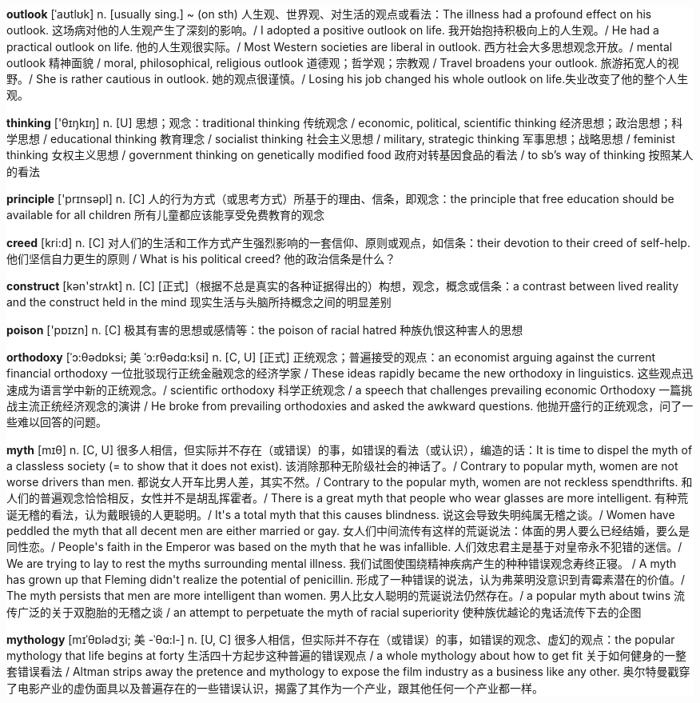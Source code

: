 <span class="vocabulary">**outlook**</span> [ˈaʊtlʊk]
<span class="definition">n. [usually sing.] ~ (on sth) 人生观、世界观、对生活的观点或看法：</span>The illness had a profound effect on his outlook. 这场病对他的人生观产生了深刻的影响。/ I adopted a positive outlook on life. 我开始抱持积极向上的人生观。/ He had a practical outlook on life. 他的人生观很实际。/ Most Western societies are liberal in outlook. 西方社会大多思想观念开放。/ mental outlook 精神面貌 / moral, philosophical, religious outlook 道德观；哲学观；宗教观 / Travel broadens your outlook. 旅游拓宽人的视野。/ She is rather cautious in outlook. 她的观点很谨慎。/ Losing his job changed his whole outlook on life.失业改变了他的整个人生观。

<span class="vocabulary">**thinking**</span> ['θɪŋkɪŋ] 
<span class="definition">n. [U] 思想；观念：</span>traditional thinking 传统观念 / economic, political, scientific thinking 经济思想；政治思想；科学思想 / educational thinking 教育理念 / socialist thinking 社会主义思想 / military, strategic thinking 军事思想；战略思想 / feminist thinking 女权主义思想 / government thinking on genetically modified food 政府对转基因食品的看法 / to sb’s way of thinking 按照某人的看法

<span class="vocabulary">**principle**</span> ['prɪnsəpl] 
<span class="definition">n. [C] 人的行为方式（或思考方式）所基于的理由、信条，即观念：</span>the principle that free education should be available for all children 所有儿童都应该能享受免费教育的观念 
             
<span class="vocabulary">**creed**</span> [kri:d]
<span class="definition">n. [C] 对人们的生活和工作方式产生强烈影响的一套信仰、原则或观点，如信条：</span>their devotion to their creed of self-help. 他们坚信自力更生的原则 / What is his political creed? 他的政治信条是什么？         

<span class="vocabulary">**construct**</span> [kən'strʌkt] 
<span class="definition">n. [C] [正式]（根据不总是真实的各种证据得出的）构想，观念，概念或信条：</span>a contrast between lived reality and the construct held in the mind 现实生活与头脑所持概念之间的明显差别

<span class="vocabulary">**poison**</span> ['pɒɪzn] 
<span class="definition">n. [C] 极其有害的思想或感情等：</span>the poison of racial hatred 种族仇恨这种害人的思想

<span class="vocabulary">**orthodoxy**</span> [ˈɔ:θədɒksi; 美 ˈɔ:rθədɑ:ksi]
<span class="definition">n. [C, U] [正式] 正统观念；普遍接受的观点：</span>an economist arguing against the current financial orthodoxy 一位批驳现行正统金融观念的经济学家 / These ideas rapidly became the new orthodoxy in linguistics. 这些观点迅速成为语言学中新的正统观念。/ scientific orthodoxy 科学正统观念 / a speech that challenges prevailing economic Orthodoxy 一篇挑战主流正统经济观念的演讲 / He broke from prevailing orthodoxies and asked the awkward questions. 他抛开盛行的正统观念，问了一些难以回答的问题。

<span class="vocabulary">**myth**</span> [mɪθ]
<span class="definition">n. [C, U] 很多人相信，但实际并不存在（或错误）的事，如错误的看法（或认识），编造的话：</span>It is time to dispel the myth of a classless society (= to show that it does not exist). 该消除那种无阶级社会的神话了。/ Contrary to popular myth, women are not worse drivers than men. 都说女人开车比男人差，其实不然。/ Contrary to the popular myth, women are not reckless spendthrifts. 和人们的普遍观念恰恰相反，女性并不是胡乱挥霍者。/ There is a great myth that people who wear glasses are more intelligent. 有种荒诞无稽的看法，认为戴眼镜的人更聪明。/ It's a total myth that this causes blindness. 说这会导致失明纯属无稽之谈。/ Women have peddled the myth that all decent men are either married or gay. 女人们中间流传有这样的荒诞说法：体面的男人要么已经结婚，要么是同性恋。/ People's faith in the Emperor was based on the myth that he was infallible. 人们效忠君主是基于对皇帝永不犯错的迷信。/ We are trying to lay to rest the myths surrounding mental illness. 我们试图使围绕精神疾病产生的种种错误观念寿终正寝。 / A myth has grown up that Fleming didn't realize the potential of penicillin. 形成了一种错误的说法，认为弗莱明没意识到青霉素潜在的价值。/ The myth persists that men are more intelligent than women. 男人比女人聪明的荒诞说法仍然存在。/ a popular myth about twins 流传广泛的关于双胞胎的无稽之谈 / an attempt to perpetuate the myth of racial superiority 使种族优越论的鬼话流传下去的企图
           
<span class="vocabulary">**mythology**</span> [mɪˈθɒlədʒi; 美 -ˈθɑ:l-]
<span class="definition">n. [U, C] 很多人相信，但实际并不存在（或错误）的事，如错误的观念、虚幻的观点：</span>the popular mythology that life begins at forty 生活四十方起步这种普遍的错误观点 / a whole mythology about how to get fit 关于如何健身的一整套错误看法 / Altman strips away the pretence and mythology to expose the film industry as a business like any other. 奥尔特曼戳穿了电影产业的虚伪面具以及普遍存在的一些错误认识，揭露了其作为一个产业，跟其他任何一个产业都一样。
